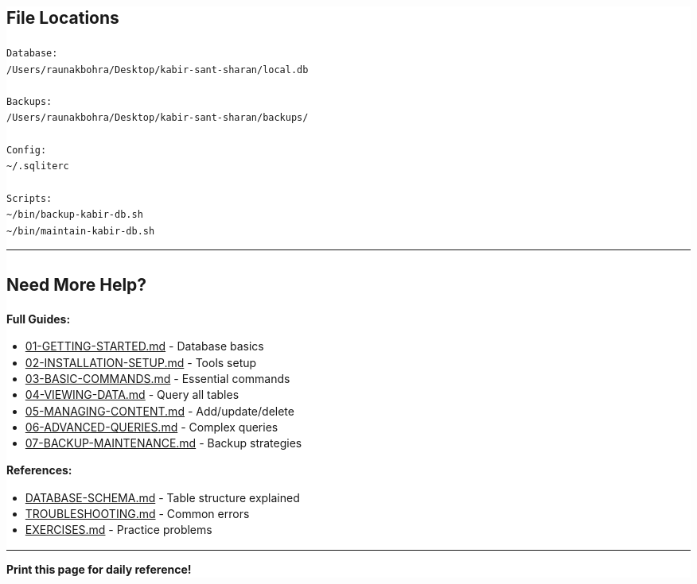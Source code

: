 
## File Locations

```
Database:
/Users/raunakbohra/Desktop/kabir-sant-sharan/local.db

Backups:
/Users/raunakbohra/Desktop/kabir-sant-sharan/backups/

Config:
~/.sqliterc

Scripts:
~/bin/backup-kabir-db.sh
~/bin/maintain-kabir-db.sh
```

---

## Need More Help?

**Full Guides:**
- [01-GETTING-STARTED.md](./01-GETTING-STARTED.md) - Database basics
- [02-INSTALLATION-SETUP.md](./02-INSTALLATION-SETUP.md) - Tools setup
- [03-BASIC-COMMANDS.md](./03-BASIC-COMMANDS.md) - Essential commands
- [04-VIEWING-DATA.md](./04-VIEWING-DATA.md) - Query all tables
- [05-MANAGING-CONTENT.md](./05-MANAGING-CONTENT.md) - Add/update/delete
- [06-ADVANCED-QUERIES.md](./06-ADVANCED-QUERIES.md) - Complex queries
- [07-BACKUP-MAINTENANCE.md](./07-BACKUP-MAINTENANCE.md) - Backup strategies

**References:**
- [DATABASE-SCHEMA.md](./DATABASE-SCHEMA.md) - Table structure explained
- [TROUBLESHOOTING.md](./TROUBLESHOOTING.md) - Common errors
- [EXERCISES.md](./EXERCISES.md) - Practice problems

---

**Print this page for daily reference!**